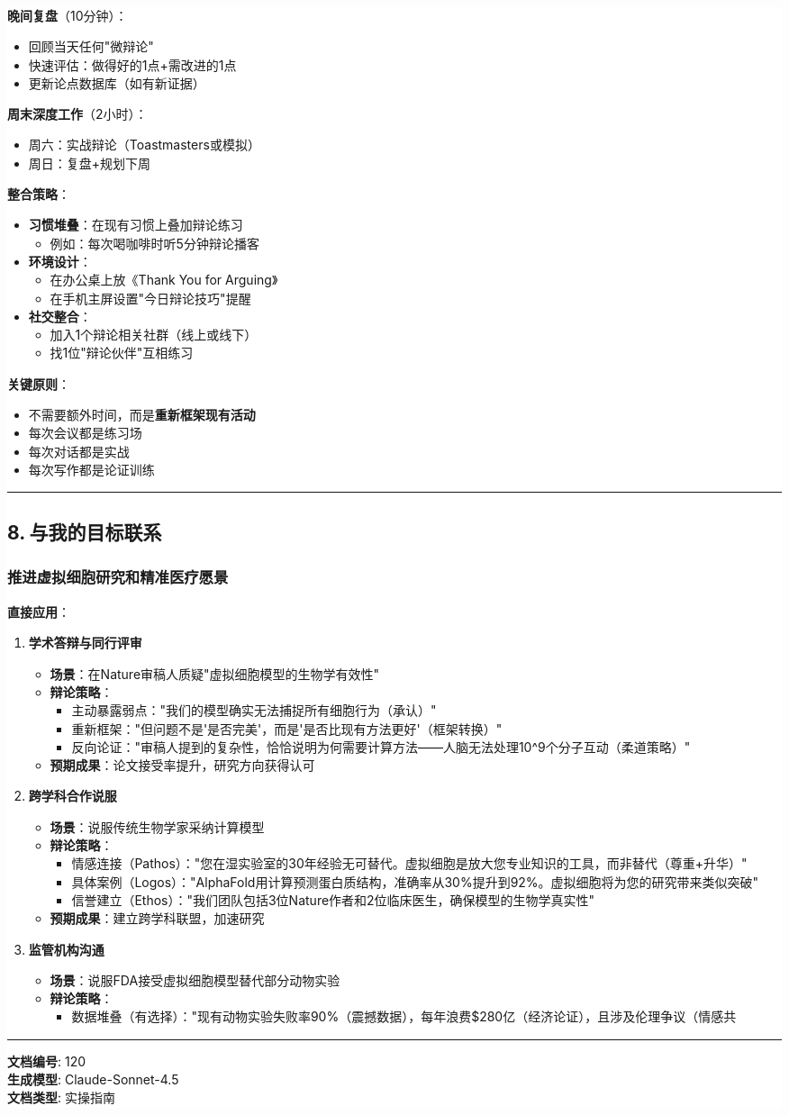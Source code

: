 **晚间复盘**（10分钟）：
- 回顾当天任何"微辩论"
- 快速评估：做得好的1点+需改进的1点
- 更新论点数据库（如有新证据）

**周末深度工作**（2小时）：
- 周六：实战辩论（Toastmasters或模拟）
- 周日：复盘+规划下周

**整合策略**：
- **习惯堆叠**：在现有习惯上叠加辩论练习
  - 例如：每次喝咖啡时听5分钟辩论播客
- **环境设计**：
  - 在办公桌上放《Thank You for Arguing》
  - 在手机主屏设置"今日辩论技巧"提醒
- **社交整合**：
  - 加入1个辩论相关社群（线上或线下）
  - 找1位"辩论伙伴"互相练习

**关键原则**：
- 不需要额外时间，而是**重新框架现有活动**
- 每次会议都是练习场
- 每次对话都是实战
- 每次写作都是论证训练

---

## 8. 与我的目标联系

### 推进虚拟细胞研究和精准医疗愿景

**直接应用**：

1. **学术答辩与同行评审**
   - **场景**：在Nature审稿人质疑"虚拟细胞模型的生物学有效性"
   - **辩论策略**：
     - 主动暴露弱点："我们的模型确实无法捕捉所有细胞行为（承认）"
     - 重新框架："但问题不是'是否完美'，而是'是否比现有方法更好'（框架转换）"
     - 反向论证："审稿人提到的复杂性，恰恰说明为何需要计算方法——人脑无法处理10^9个分子互动（柔道策略）"
   - **预期成果**：论文接受率提升，研究方向获得认可

2. **跨学科合作说服**
   - **场景**：说服传统生物学家采纳计算模型
   - **辩论策略**：
     - 情感连接（Pathos）："您在湿实验室的30年经验无可替代。虚拟细胞是放大您专业知识的工具，而非替代（尊重+升华）"
     - 具体案例（Logos）："AlphaFold用计算预测蛋白质结构，准确率从30%提升到92%。虚拟细胞将为您的研究带来类似突破"
     - 信誉建立（Ethos）："我们团队包括3位Nature作者和2位临床医生，确保模型的生物学真实性"
   - **预期成果**：建立跨学科联盟，加速研究

3. **监管机构沟通**
   - **场景**：说服FDA接受虚拟细胞模型替代部分动物实验
   - **辩论策略**：
     - 数据堆叠（有选择）："现有动物实验失败率90%（震撼数据），每年浪费$280亿（经济论证），且涉及伦理争议（情感共

---

**文档编号**: 120  
**生成模型**: Claude-Sonnet-4.5  
**文档类型**: 实操指南
